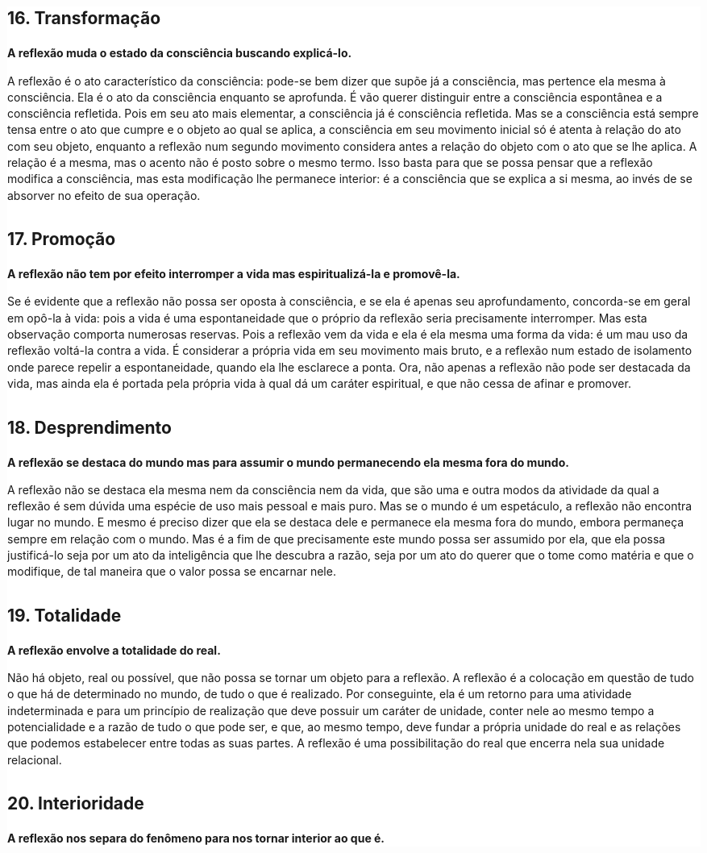## 16. Transformação
**A reflexão muda o estado da consciência buscando explicá-lo.**

A reflexão é o ato característico da consciência: pode-se bem dizer que supõe já a consciência, mas pertence ela mesma à consciência. Ela é o ato da consciência enquanto se aprofunda. É vão querer distinguir entre a consciência espontânea e a consciência refletida. Pois em seu ato mais elementar, a consciência já é consciência refletida. Mas se a consciência está sempre tensa entre o ato que cumpre e o objeto ao qual se aplica, a consciência em seu movimento inicial só é atenta à relação do ato com seu objeto, enquanto a reflexão num segundo movimento considera antes a relação do objeto com o ato que se lhe aplica. A relação é a mesma, mas o acento não é posto sobre o mesmo termo. Isso basta para que se possa pensar que a reflexão modifica a consciência, mas esta modificação lhe permanece interior: é a consciência que se explica a si mesma, ao invés de se absorver no efeito de sua operação.

## 17. Promoção
**A reflexão não tem por efeito interromper a vida mas espiritualizá-la e promovê-la.**

Se é evidente que a reflexão não possa ser oposta à consciência, e se ela é apenas seu aprofundamento, concorda-se em geral em opô-la à vida: pois a vida é uma espontaneidade que o próprio da reflexão seria precisamente interromper. Mas esta observação comporta numerosas reservas. Pois a reflexão vem da vida e ela é ela mesma uma forma da vida: é um mau uso da reflexão voltá-la contra a vida. É considerar a própria vida em seu movimento mais bruto, e a reflexão num estado de isolamento onde parece repelir a espontaneidade, quando ela lhe esclarece a ponta. Ora, não apenas a reflexão não pode ser destacada da vida, mas ainda ela é portada pela própria vida à qual dá um caráter espiritual, e que não cessa de afinar e promover.

## 18. Desprendimento
**A reflexão se destaca do mundo mas para assumir o mundo permanecendo ela mesma fora do mundo.**

A reflexão não se destaca ela mesma nem da consciência nem da vida, que são uma e outra modos da atividade da qual a reflexão é sem dúvida uma espécie de uso mais pessoal e mais puro. Mas se o mundo é um espetáculo, a reflexão não encontra lugar no mundo. E mesmo é preciso dizer que ela se destaca dele e permanece ela mesma fora do mundo, embora permaneça sempre em relação com o mundo. Mas é a fim de que precisamente este mundo possa ser assumido por ela, que ela possa justificá-lo seja por um ato da inteligência que lhe descubra a razão, seja por um ato do querer que o tome como matéria e que o modifique, de tal maneira que o valor possa se encarnar nele.

## 19. Totalidade
**A reflexão envolve a totalidade do real.**

Não há objeto, real ou possível, que não possa se tornar um objeto para a reflexão. A reflexão é a colocação em questão de tudo o que há de determinado no mundo, de tudo o que é realizado. Por conseguinte, ela é um retorno para uma atividade indeterminada e para um princípio de realização que deve possuir um caráter de unidade, conter nele ao mesmo tempo a potencialidade e a razão de tudo o que pode ser, e que, ao mesmo tempo, deve fundar a própria unidade do real e as relações que podemos estabelecer entre todas as suas partes. A reflexão é uma possibilitação do real que encerra nela sua unidade relacional.

## 20. Interioridade
**A reflexão nos separa do fenômeno para nos tornar interior ao que é.**
